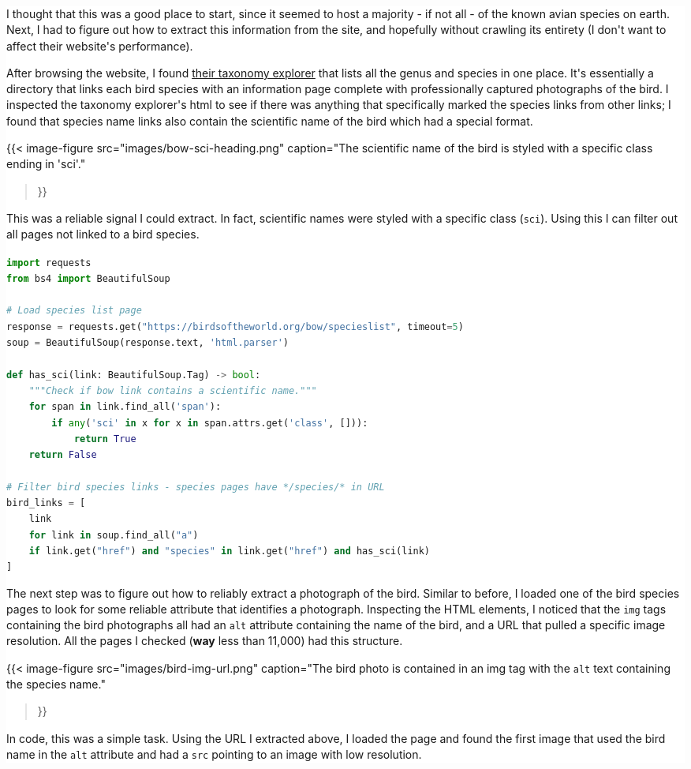 I thought that this was a good place to start, since it seemed to host a majority - if not all - of the known avian species on earth. Next, I had to figure out how to extract this information from the site, and hopefully without crawling its entirety (I don't want to affect their website's performance).

After browsing the website, I found [their taxonomy explorer](https://birdsoftheworld.org/bow/species) that lists all the genus and species in one place. It's essentially a directory that links each bird species with an information page complete with professionally captured photographs of the bird. I inspected the taxonomy explorer's html to see if there was anything that specifically marked the species links from other links; I found that species name links also contain the scientific name of the bird which had a special format.

{{< image-figure src="images/bow-sci-heading.png" 
    caption="The scientific name of the bird is styled with a specific class ending in 'sci'."
>}}

This was a reliable signal I could extract. In fact, scientific names were styled with a specific class (`sci`). Using this I can filter out all pages not linked to a bird species.

```python
import requests
from bs4 import BeautifulSoup

# Load species list page
response = requests.get("https://birdsoftheworld.org/bow/specieslist", timeout=5)
soup = BeautifulSoup(response.text, 'html.parser')

def has_sci(link: BeautifulSoup.Tag) -> bool:
    """Check if bow link contains a scientific name."""
    for span in link.find_all('span'):
        if any('sci' in x for x in span.attrs.get('class', [])):
            return True
    return False

# Filter bird species links - species pages have */species/* in URL
bird_links = [
    link
    for link in soup.find_all("a")
    if link.get("href") and "species" in link.get("href") and has_sci(link)
]
```

The next step was to figure out how to reliably extract a photograph of the bird. Similar to before, I loaded one of the bird species pages to look for some reliable attribute that identifies a photograph. Inspecting the HTML elements, I noticed that the `img` tags containing the bird photographs all had an `alt` attribute containing the name of the bird, and a URL that pulled a specific image resolution. All the pages I checked (**way** less than 11,000) had this structure.

{{< image-figure src="images/bird-img-url.png"
    caption="The bird photo is contained in an img tag with the `alt` text containing the species name."
>}}

In code, this was a simple task. Using the URL I extracted above, I loaded the page and found the first image that used the bird name in the `alt` attribute and had a `src` pointing to an image with low resolution.
